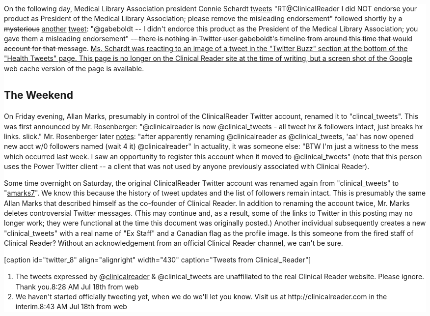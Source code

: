 <p>On the following day, Medical Library Association president Connie Schardt <a href="http://twitter.com/cschardt/status/2692879324" title="http://twitter.com/cschardt/status/2692879324">tweets</a> "RT@ClinicalReader I did NOT endorse your product as President of the Medical Library Association; please remove the misleading endorsement" followed shortly by <del datetime="2009-07-21T01:36:41+00:00">a mysterious</del> <ins datetime="2009-07-21T01:36:41+00:00">another</ins> <a href="http://twitter.com/cschardt/status/2692966607" title="http://twitter.com/cschardt/status/2692966607">tweet</a>: "@gabeboldt -- I didn't endorce this product as the President of the Medical Library Association; you gave them a misleading endorsement" <del datetime="2009-07-21T01:36:41+00:00">-- there is nothing in Twitter user <a href="http://twitter.com/gabeboldt" title="http://twitter.com/gabeboldt">gabeboldt</a>'s <span class="removed_link" title="http://search.twitter.com/search?q=&amp;ands=&amp;phrase=&amp;ors=&amp;nots=&amp;tag=&amp;lang=all&amp;from=gabeboldt&amp;to=&amp;ref=&amp;near=&amp;within=15&amp;units=mi&amp;since=2009-07-16&amp;until=2009-07-18&amp;rpp=15">timeline from around this time</span> that would account for that message</del>.  <ins datetime="2009-07-21T01:36:41+00:00">Ms. Schardt was reacting to an image of a tweet in the "Twitter Buzz" section at the bottom of the "Health Tweets" page.  This page is <span class="removed_link" title="http://clinicalreader.com/health_tweets.htm">no longer</span> on the Clinical Reader site at the time of writing, but a <a href="http://twitpic.com/b2cma" title="Cached version of http://clinicalreader.com/health_tweets.htm... on Twitpic">screen shot</a> of the <span class="removed_link" title="http://74.125.95.132/search?q=cache:clinicalreader.com/health_tweets.htm">Google web cache version</span> of the page is available.</ins></p>
<h2>The Weekend</h2>
<p>On Friday evening, Allan Marks, presumably in control of the ClinicalReader Twitter account, renamed it to "clincal_tweets".  This was first <a href="http://twitter.com/lukelibrarian/statuses/2693991479" title="http://twitter.com/lukelibrarian/statuses/2693991479">announced</a> by Mr. Rosenberger: "@clinicalreader is now @clinical_tweets - all tweet hx &amp; followers intact, just breaks hx links. slick."  Mr. Rosenberger later <a href="http://twitter.com/lukelibrarian/statuses/2697140296" title="http://twitter.com/lukelibrarian/statuses/2697140296">notes</a>: "after apparently renaming @clinicalreader as @clinical_tweets, 'aa' has now opened new acct w/0 followers named (wait 4 it) @clinicalreader"  In actuality, <span class="removed_link" title="http://twitter.com/clinicalreader/statuses/2724614595">it was someone else</span>: "BTW I'm just a witness to the mess which occurred last week. I saw an opportunity to register this account when it moved to @clinical_tweets" (note that this person uses the <span class="removed_link" title="http://83degrees.com/to/powertwitter">Power Twitter</span> client -- a client that was not used by anyone previously associated with Clinical Reader).</p>
<p>Some time overnight on Saturday, the original ClinicalReader Twitter account was renamed again from "clinical_tweets" to "<a href="http://twitter.com/allan_marks/" title="http://twitter.com/allan_marks/">amarks7</a>".  We know this because the history of tweet updates and the list of followers remain intact.  This is presumably the same Allan Marks that described himself as the co-founder of Clinical Reader.  In addition to renaming the account twice, Mr. Marks deletes controversial Twitter messages.  (This may continue and, as a result, some of the links to Twitter in this posting may no longer work; they were functional at the time this document was originally posted.)  Another individual subsequently creates a new "<span class="removed_link" title="http://twitter.com/clinical_tweets/">clinical_tweets</span>" with a real name of "Ex Staff" and a Canadian flag as the profile image.  Is this someone from the fired staff of Clinical Reader?  Without an acknowledgement from an official Clinical Reader channel, we can't be sure.</p>
<p>[caption id="twitter_8" align="alignright" width="430" caption="Tweets from Clinical_Reader"]</p>
<ol class="twitter">
<li class="tentry status u-clinical_reader" id="status_2707313667"><span class="status-body"><span class="entry-content">The tweets expressed by @<a href="http://twitter.com/clinicalreader" title="http://twitter.com/clinicalreader">clinicalreader</a> &amp; @<span class="removed_link" title="http://twitter.com/clinical_tweets">clinical_tweets</span> are unaffiliated to the real Clinical Reader website. Please ignore. Thank you.</span><span class="meta entry-meta"><span class="removed_link" title="http://twitter.com/clinical_reader/status/2707313667"><span class="published">8:28 AM Jul 18th</span></span> <span>from web</span> </span></span></li>
<li class="tentry status u-clinical_reader" id="status_2707505188"><span class="status-body"><span class="entry-content">We haven't started officially tweeting yet, when we do we'll let you know. Visit us at <span class="removed_link" title="http://clinicalreader.com">http://clinicalreader.com</span> in the interim.</span><span class="meta entry-meta"><span class="removed_link" title="http://twitter.com/clinical_reader/status/2707505188"><span class="published">8:43 AM Jul 18th</span></span> <span>from web</span> </span></span></li>